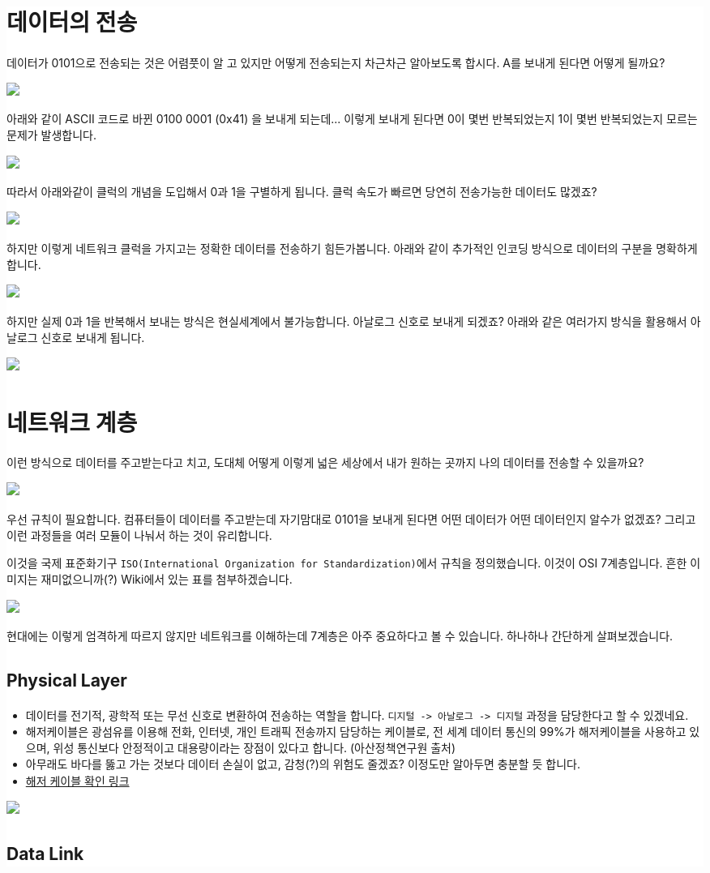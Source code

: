 # 데이터의 전송

데이터가 0101으로 전송되는 것은 어렴풋이 알 고 있지만 어떻게 전송되는지 차근차근 알아보도록 합시다. A를 보내게 된다면 어떻게 될까요?

<img width="500" src="https://github.com/user-attachments/assets/009df9eb-6a31-460c-8651-4785141548c6">

아래와 같이 ASCII 코드로 바뀐 0100 0001 (0x41) 을 보내게 되는데... 이렇게 보내게 된다면 0이 몇번 반복되었는지 1이 몇번 반복되었는지 모르는 문제가 발생합니다.

<img width="500" src="https://github.com/user-attachments/assets/4583f33a-a70c-4204-bc8b-f75429f187dc">

따라서 아래와같이 클럭의 개념을 도입해서 0과 1을 구별하게 됩니다. 클럭 속도가 빠르면 당연히 전송가능한 데이터도 많겠죠?

<img width="500" src="https://github.com/user-attachments/assets/636c3cd5-7e0a-4c02-b3e0-b65a7b39dd80">

하지만 이렇게 네트워크 클럭을 가지고는 정확한 데이터를 전송하기 힘든가봅니다. 아래와 같이 추가적인 인코딩 방식으로 데이터의 구분을 명확하게 합니다.

<img width="500" src="https://github.com/user-attachments/assets/3407eca3-10ed-41eb-8d93-fc4bf22afeb1">

하지만 실제 0과 1을 반복해서 보내는 방식은 현실세계에서 불가능합니다. 아날로그 신호로 보내게 되겠죠? 아래와 같은 여러가지 방식을 활용해서 아날로그 신호로 보내게 됩니다.

<img width="500" src="https://github.com/user-attachments/assets/61b4c998-7e54-4b9b-93c3-76a4aca6aeef">

# 네트워크 계층

이런 방식으로 데이터를 주고받는다고 치고, 도대체 어떻게 이렇게 넓은 세상에서 내가 원하는 곳까지 나의 데이터를 전송할 수 있을까요?

<img width="500" src="https://github.com/user-attachments/assets/4147e676-1c74-415b-8e8c-74f75d35d274">

우선 규칙이 필요합니다. 컴퓨터들이 데이터를 주고받는데 자기맘대로 0101을 보내게 된다면 어떤 데이터가 어떤 데이터인지 알수가 없겠죠? 그리고 이런 과정들을 여러 모듈이 나눠서 하는 것이 유리합니다.

이것을 국제 표준화기구 `ISO(International Organization for Standardization)`에서 규칙을 정의했습니다. 이것이 OSI 7계층입니다. 흔한 이미지는 재미없으니까(?) Wiki에서 있는 표를 첨부하겠습니다.

<img width="1000" src="https://github.com/user-attachments/assets/036c096e-6543-4c6f-b164-1cc2f7a78312">

현대에는 이렇게 엄격하게 따르지 않지만 네트워크를 이해하는데 7계층은 아주 중요하다고 볼 수 있습니다. 하나하나 간단하게 살펴보겠습니다.

## Physical Layer

- 데이터를 전기적, 광학적 또는 무선 신호로 변환하여 전송하는 역할을 합니다. `디지털 -> 아날로그 -> 디지털` 과정을 담당한다고 할 수 있겠네요.  
- 해저케이블은 광섬유를 이용해 전화, 인터넷, 개인 트래픽 전송까지 담당하는 케이블로, 전 세계 데이터 통신의 99%가 해저케이블을 사용하고 있으며, 위성 통신보다 안정적이고 대용량이라는 장점이 있다고 합니다. (아산정책연구원 출처)
- 아무래도 바다를 뚫고 가는 것보다 데이터 손실이 없고, 감청(?)의 위험도 줄겠죠? 이정도만 알아두면 충분할 듯 합니다.
- [해저 케이블 확인 링크](https://www.submarinecablemap.com/)

<img width="300" src="https://github.com/user-attachments/assets/cce0d491-5623-4fd2-a576-e024074b4241">

## Data Link
